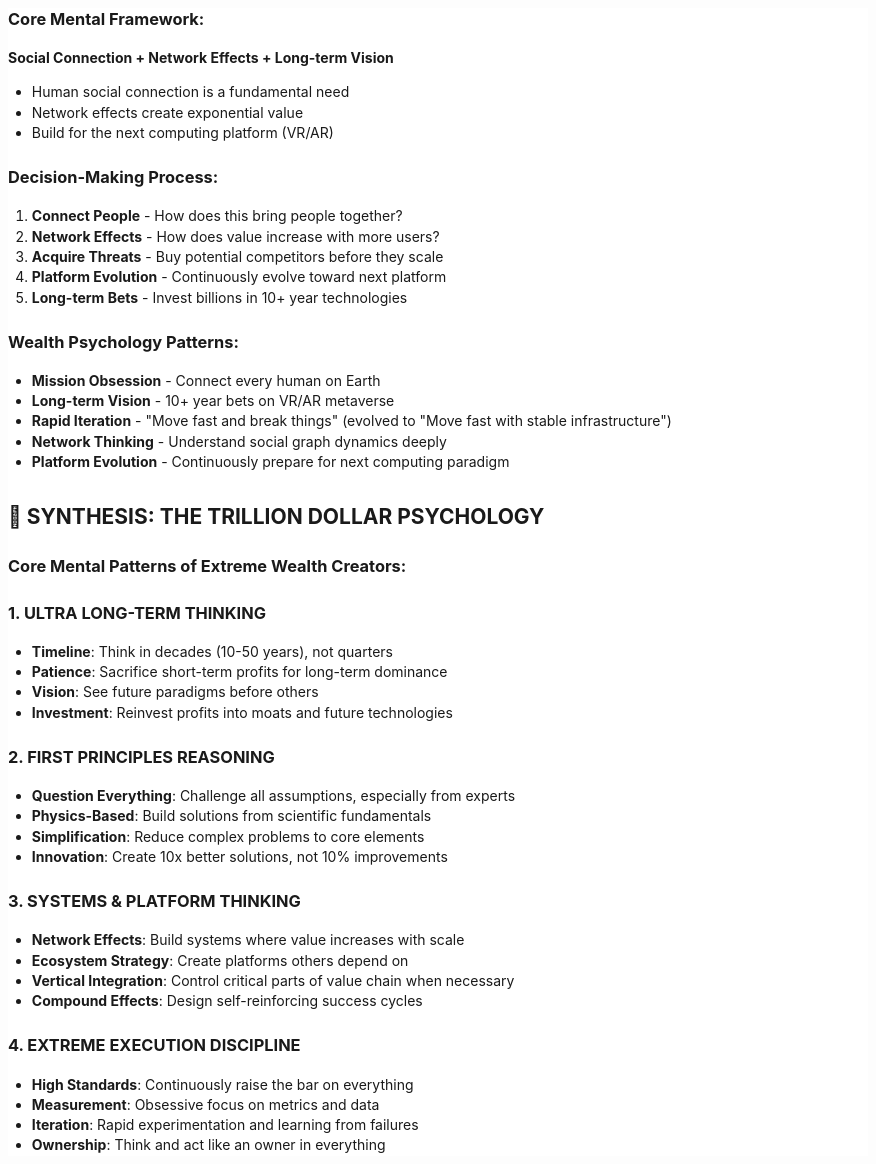 ### **Core Mental Framework:**
**Social Connection + Network Effects + Long-term Vision**
- Human social connection is a fundamental need
- Network effects create exponential value
- Build for the next computing platform (VR/AR)

### **Decision-Making Process:**
1. **Connect People** - How does this bring people together?
2. **Network Effects** - How does value increase with more users?
3. **Acquire Threats** - Buy potential competitors before they scale
4. **Platform Evolution** - Continuously evolve toward next platform
5. **Long-term Bets** - Invest billions in 10+ year technologies

### **Wealth Psychology Patterns:**
- **Mission Obsession** - Connect every human on Earth
- **Long-term Vision** - 10+ year bets on VR/AR metaverse
- **Rapid Iteration** - "Move fast and break things" (evolved to "Move fast with stable infrastructure")
- **Network Thinking** - Understand social graph dynamics deeply
- **Platform Evolution** - Continuously prepare for next computing paradigm

## 🧠 **SYNTHESIS: THE TRILLION DOLLAR PSYCHOLOGY**

### **Core Mental Patterns of Extreme Wealth Creators:**

### 1. **ULTRA LONG-TERM THINKING**
- **Timeline**: Think in decades (10-50 years), not quarters
- **Patience**: Sacrifice short-term profits for long-term dominance  
- **Vision**: See future paradigms before others
- **Investment**: Reinvest profits into moats and future technologies

### 2. **FIRST PRINCIPLES REASONING**
- **Question Everything**: Challenge all assumptions, especially from experts
- **Physics-Based**: Build solutions from scientific fundamentals
- **Simplification**: Reduce complex problems to core elements
- **Innovation**: Create 10x better solutions, not 10% improvements

### 3. **SYSTEMS & PLATFORM THINKING**
- **Network Effects**: Build systems where value increases with scale
- **Ecosystem Strategy**: Create platforms others depend on
- **Vertical Integration**: Control critical parts of value chain when necessary
- **Compound Effects**: Design self-reinforcing success cycles

### 4. **EXTREME EXECUTION DISCIPLINE**
- **High Standards**: Continuously raise the bar on everything
- **Measurement**: Obsessive focus on metrics and data
- **Iteration**: Rapid experimentation and learning from failures
- **Ownership**: Think and act like an owner in everything
